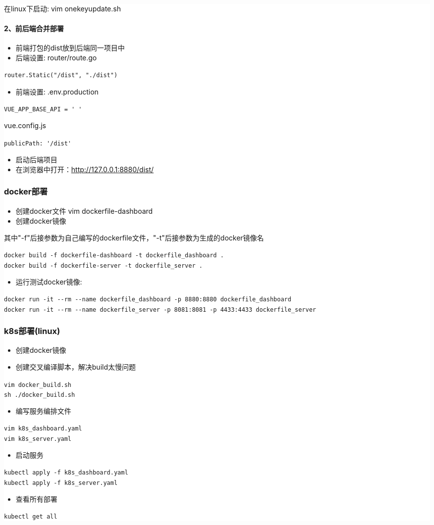   在linux下启动: vim onekeyupdate.sh

#### 2、前后端合并部署
- 前端打包的dist放到后端同一项目中
- 后端设置: router/route.go
```
router.Static("/dist", "./dist")
```
- 前端设置:
.env.production
```
VUE_APP_BASE_API = ' '
```
vue.config.js
```
publicPath: '/dist'
```
- 启动后端项目
- 在浏览器中打开：http://127.0.0.1:8880/dist/

### docker部署

- 创建docker文件 vim dockerfile-dashboard
- 创建docker镜像

其中"-f"后接参数为自己编写的dockerfile文件，"-t"后接参数为生成的docker镜像名

```
docker build -f dockerfile-dashboard -t dockerfile_dashboard .
docker build -f dockerfile-server -t dockerfile_server .
```
- 运行测试docker镜像:
```
docker run -it --rm --name dockerfile_dashboard -p 8880:8880 dockerfile_dashboard
docker run -it --rm --name dockerfile_server -p 8081:8081 -p 4433:4433 dockerfile_server
```

### k8s部署(linux)

- 创建docker镜像

- 创建交叉编译脚本，解决build太慢问题 
```
vim docker_build.sh
sh ./docker_build.sh
```
- 编写服务编排文件
```
vim k8s_dashboard.yaml
vim k8s_server.yaml
```
- 启动服务
```
kubectl apply -f k8s_dashboard.yaml
kubectl apply -f k8s_server.yaml
```
- 查看所有部署
```
kubectl get all
```
